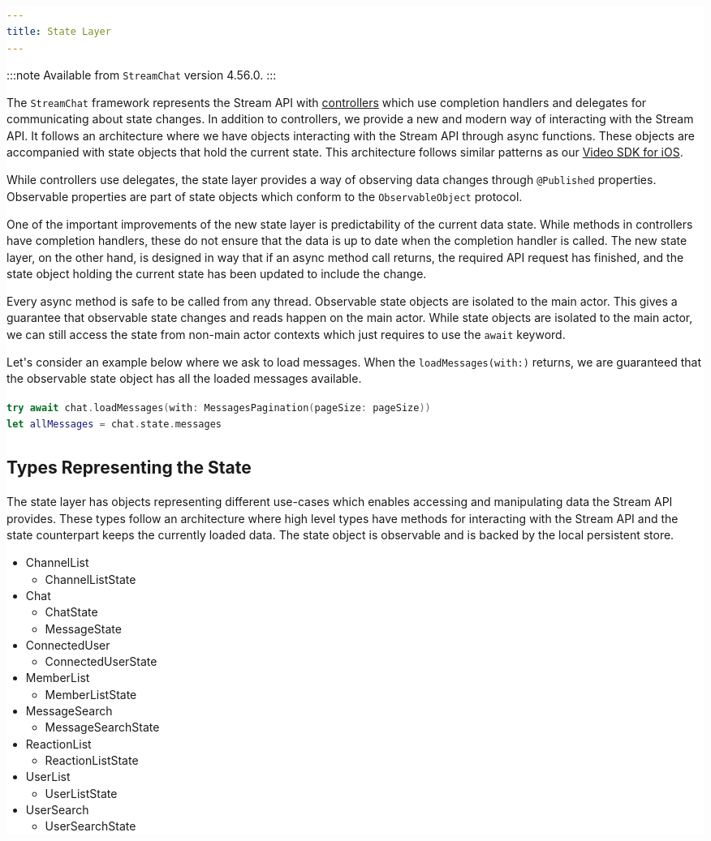 ```yaml
---
title: State Layer
---
```


:::note
Available from `StreamChat` version 4.56.0.
:::

The `StreamChat` framework represents the Stream API with [controllers](../controllers/controllers-overview.md) which use completion handlers and delegates for communicating about state changes. In addition to controllers, we provide a new and modern way of interacting with the Stream API. It follows an architecture where we have objects interacting with the Stream API through async functions. These objects are accompanied with state objects that hold the current state. This architecture follows similar patterns as our [Video SDK for iOS](https://getstream.io/video/sdk/ios/).

While controllers use delegates, the state layer provides a way of observing data changes through `@Published` properties. Observable properties are part of state objects which conform to the `ObservableObject` protocol.

One of the important improvements of the new state layer is predictability of the current data state. While methods in controllers have completion handlers, these do not ensure that the data is up to date when the completion handler is called. The new state layer, on the other hand, is designed in way that if an async method call returns, the required API request has finished, and the state object holding the current state has been updated to include the change.

Every async method is safe to be called from any thread. Observable state objects are isolated to the main actor. This gives a guarantee that observable state changes and reads happen on the main actor. While state objects are isolated to the main actor, we can still access the state from non-main actor contexts which just requires to use the `await` keyword.

Let's consider an example below where we ask to load messages. When the `loadMessages(with:)` returns, we are guaranteed that the observable state object has all the loaded messages available.

```swift
try await chat.loadMessages(with: MessagesPagination(pageSize: pageSize))
let allMessages = chat.state.messages
```

## Types Representing the State

The state layer has objects representing different use-cases which enables accessing and manipulating data the Stream API provides. These types follow an architecture where high level types have methods for interacting with the Stream API and the state counterpart keeps the currently loaded data. The state object is observable and is backed by the local persistent store.

* ChannelList
  * ChannelListState
* Chat
  * ChatState
  * MessageState
* ConnectedUser
  * ConnectedUserState
* MemberList
  * MemberListState
* MessageSearch
  * MessageSearchState
* ReactionList
  * ReactionListState
* UserList
  * UserListState
* UserSearch
  * UserSearchState
